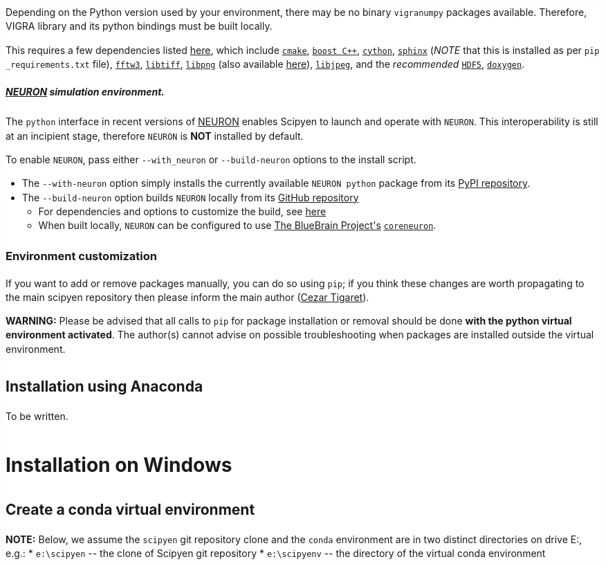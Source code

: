 Depending on the Python version used by your environment, there may be no binary `vigranumpy` packages available. Therefore, VIGRA library and its python bindings must be built locally.

This requires a few dependencies listed [here](http://ukoethe.github.io/vigra/doc-release/vigra/Installation.html), 
which include [`cmake`](https://cmake.org/), [`boost C++`](https://www.boost.org/), [`cython`](https://cython.org/),
[`sphinx`](https://www.sphinx-doc.org/en/master/) (*NOTE* that this is installed as per `pip_requirements.txt` file),
[`fftw3`](https://www.fftw.org/), [`libtiff`](http://simplesystems.org/libtiff/),
[`libpng`](http://www.libpng.org/pub/png/libpng.html) (also available [here](https://libpng.sourceforge.io/index.html)),
[`libjpeg`](https://libjpeg.sourceforge.net/), and the *recommended* [`HDF5`](https://www.hdfgroup.org/solutions/hdf5/),
[`doxygen`](https://www.doxygen.nl/).


##### [NEURON](https://neuron.yale.edu/neuron/) simulation environment.
The `python` interface in recent versions of [NEURON](https://neuron.yale.edu/neuron/)
enables Scipyen to launch and operate with `NEURON`. This interoperability 
is still at an incipient stage, therefore `NEURON` is **NOT** installed by default.

To enable `NEURON`, pass either `--with_neuron` or `--build-neuron` options to the install script.

* The `--with-neuron` option simply installs the currently available `NEURON python` 
package from its [PyPI repository](https://pypi.org/project/NEURON/).
* The `--build-neuron` option builds `NEURON` locally from its [GitHub repository](https://github.com/neuronsimulator/nrn)
    - For dependencies and options to customize the build, see [here](https://github.com/neuronsimulator/nrn/blob/master/docs/install/install_instructions.md)
    - When built locally, `NEURON` can be configured to use [The BlueBrain Project's](https://github.com/BlueBrain) [`coreneuron`](https://github.com/BlueBrain/CoreNeuron).
    

### Environment customization
If you want to add or remove packages manually, you can do so using `pip`; if 
you think these changes are worth propagating to the main scipyen repository
then please inform the main author ([Cezar Tigaret](tigaretc@cardiff.ac.uk)). 

**WARNING:** Please be advised that all calls to `pip` for package installation 
or removal should be done **with the python virtual environment activated**. The 
author(s) cannot advise on possible troubleshooting when packages are installed
outside the virtual environment.

## <a name=linux_anaconda></a>Installation using Anaconda
To be written.

# <a name=windows-install></a>Installation on Windows
## Create a conda virtual environment
**NOTE:** Below, we assume the `scipyen` git repository clone and the `conda`
environment are in two distinct directories on drive E:, e.g.:
    * `e:\scipyen` -- the clone of Scipyen git repository
    * `e:\scipyenv` -- the directory of the virtual conda environment
    